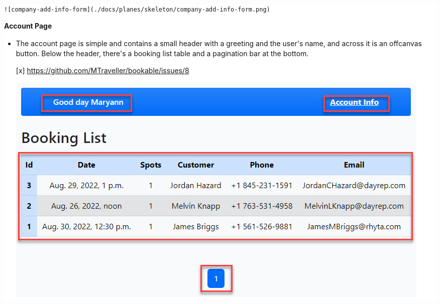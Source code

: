     ![company-add-info-form](./docs/planes/skeleton/company-add-info-form.png)

**Account Page**

-   The account page is simple and contains a small header with a greeting and the user's name, and across it is an offcanvas button. Below the header, there's a booking list table and a pagination bar at the bottom.

    [x] https://github.com/MTraveller/bookable/issues/8

    ![Account-Page](./docs/planes/skeleton/account-page.jpg)
